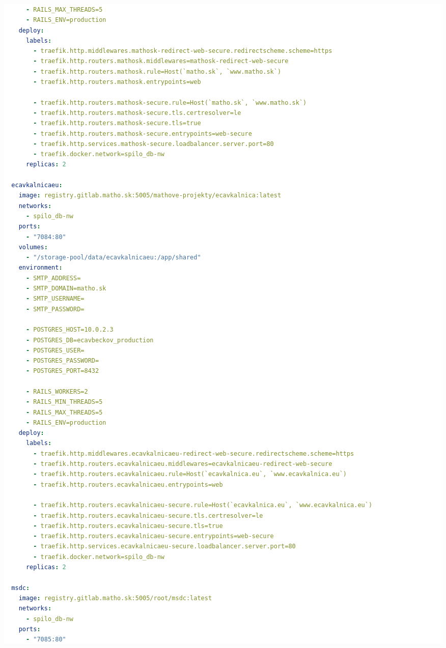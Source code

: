 ```yaml
      - RAILS_MAX_THREADS=5    
      - RAILS_ENV=production
    deploy:
      labels:      
        - traefik.http.middlewares.mathosk-redirect-web-secure.redirectscheme.scheme=https
        - traefik.http.routers.mathosk.middlewares=mathosk-redirect-web-secure
        - traefik.http.routers.mathosk.rule=Host(`matho.sk`, `www.matho.sk`)
        - traefik.http.routers.mathosk.entrypoints=web
      
        - traefik.http.routers.mathosk-secure.rule=Host(`matho.sk`, `www.matho.sk`)
        - traefik.http.routers.mathosk-secure.tls.certresolver=le
        - traefik.http.routers.mathosk-secure.tls=true
        - traefik.http.routers.mathosk-secure.entrypoints=web-secure
        - traefik.http.services.mathosk-secure.loadbalancer.server.port=80
        - traefik.docker.network=spilo_db-nw      
      replicas: 2 
      
  ecavkalnicaeu:
    image: registry.gitlab.matho.sk:5005/mathove-projekty/ecavkalnica:latest
    networks:
      - spilo_db-nw      
    ports:
      - "7084:80"
    volumes:
      - "/storage-pool/data/ecavkalnicaeu:/app/shared"
    environment:
      - SMTP_ADDRESS=
      - SMTP_DOMAIN=matho.sk
      - SMTP_USERNAME=
      - SMTP_PASSWORD=
        
      - POSTGRES_HOST=10.0.2.3
      - POSTGRES_DB=ecavbeckov_production
      - POSTGRES_USER=
      - POSTGRES_PASSWORD=
      - POSTGRES_PORT=8432
        
      - RAILS_WORKERS=2
      - RAILS_MIN_THREADS=5
      - RAILS_MAX_THREADS=5    
      - RAILS_ENV=production
    deploy:
      labels:      
        - traefik.http.middlewares.ecavkalnicaeu-redirect-web-secure.redirectscheme.scheme=https
        - traefik.http.routers.ecavkalnicaeu.middlewares=ecavkalnicaeu-redirect-web-secure
        - traefik.http.routers.ecavkalnicaeu.rule=Host(`ecavkalnica.eu`, `www.ecavkalnica.eu`)
        - traefik.http.routers.ecavkalnicaeu.entrypoints=web
      
        - traefik.http.routers.ecavkalnicaeu-secure.rule=Host(`ecavkalnica.eu`, `www.ecavkalnica.eu`)
        - traefik.http.routers.ecavkalnicaeu-secure.tls.certresolver=le
        - traefik.http.routers.ecavkalnicaeu-secure.tls=true
        - traefik.http.routers.ecavkalnicaeu-secure.entrypoints=web-secure
        - traefik.http.services.ecavkalnicaeu-secure.loadbalancer.server.port=80
        - traefik.docker.network=spilo_db-nw    
      replicas: 2   
      
  msdc:
    image: registry.gitlab.matho.sk:5005/root/msdc:latest
    networks:
      - spilo_db-nw      
    ports:
      - "7085:80"
```